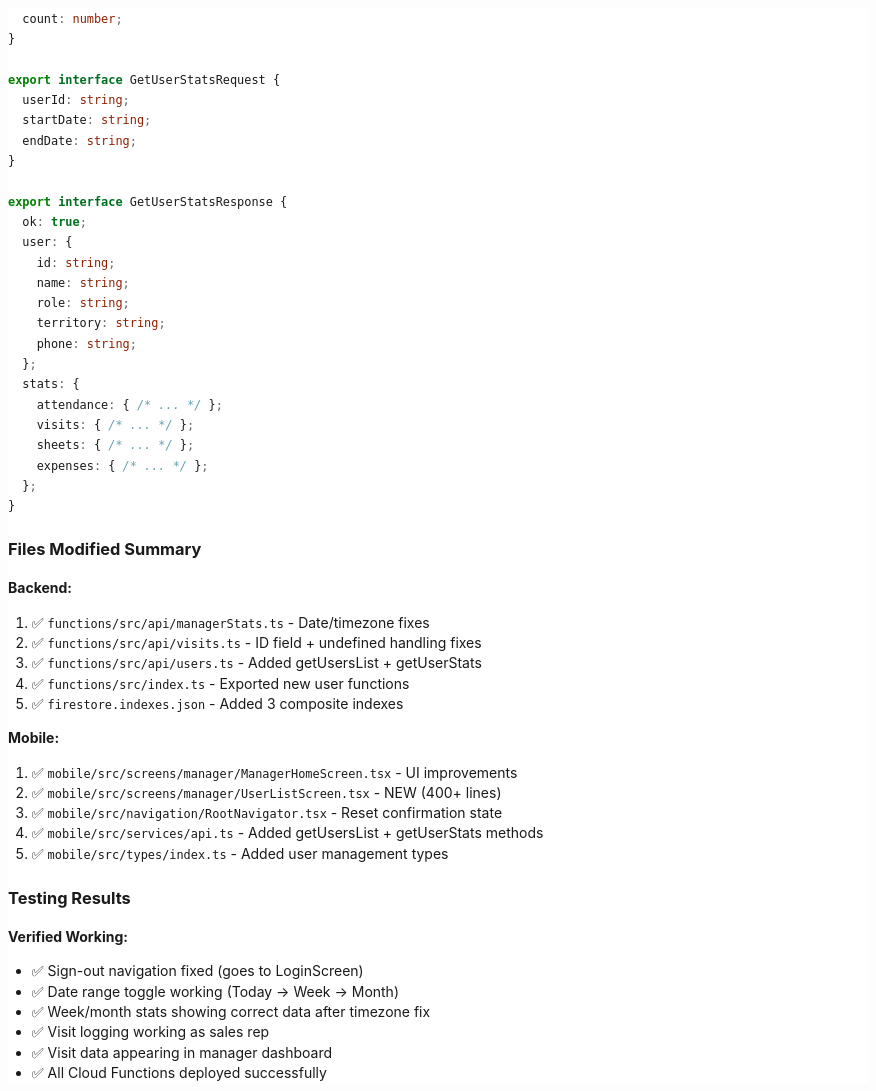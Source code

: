 ```typescript
  count: number;
}

export interface GetUserStatsRequest {
  userId: string;
  startDate: string;
  endDate: string;
}

export interface GetUserStatsResponse {
  ok: true;
  user: {
    id: string;
    name: string;
    role: string;
    territory: string;
    phone: string;
  };
  stats: {
    attendance: { /* ... */ };
    visits: { /* ... */ };
    sheets: { /* ... */ };
    expenses: { /* ... */ };
  };
}
```

### Files Modified Summary

**Backend:**
1. ✅ `functions/src/api/managerStats.ts` - Date/timezone fixes
2. ✅ `functions/src/api/visits.ts` - ID field + undefined handling fixes
3. ✅ `functions/src/api/users.ts` - Added getUsersList + getUserStats
4. ✅ `functions/src/index.ts` - Exported new user functions
5. ✅ `firestore.indexes.json` - Added 3 composite indexes

**Mobile:**
1. ✅ `mobile/src/screens/manager/ManagerHomeScreen.tsx` - UI improvements
2. ✅ `mobile/src/screens/manager/UserListScreen.tsx` - NEW (400+ lines)
3. ✅ `mobile/src/navigation/RootNavigator.tsx` - Reset confirmation state
4. ✅ `mobile/src/services/api.ts` - Added getUsersList + getUserStats methods
5. ✅ `mobile/src/types/index.ts` - Added user management types

### Testing Results

**Verified Working:**
- ✅ Sign-out navigation fixed (goes to LoginScreen)
- ✅ Date range toggle working (Today → Week → Month)
- ✅ Week/month stats showing correct data after timezone fix
- ✅ Visit logging working as sales rep
- ✅ Visit data appearing in manager dashboard
- ✅ All Cloud Functions deployed successfully
